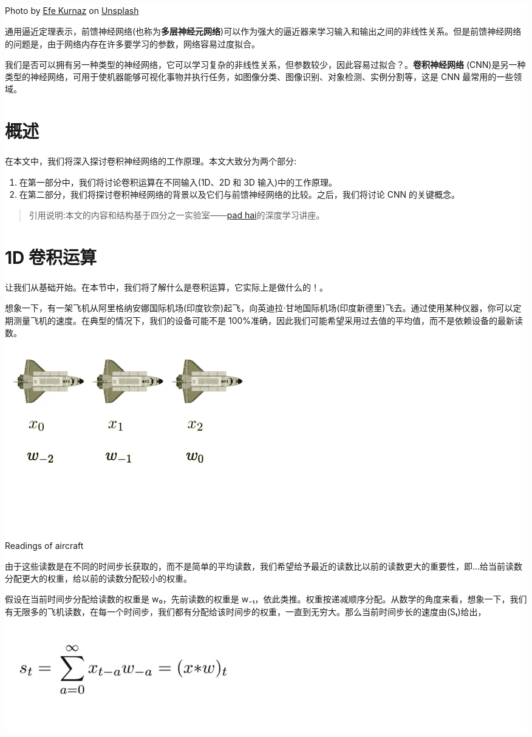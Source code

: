 Photo by [Efe Kurnaz](https://unsplash.com/@efekurnaz?utm_source=medium&utm_medium=referral) on [Unsplash](https://unsplash.com?utm_source=medium&utm_medium=referral)

通用逼近定理表示，前馈神经网络(也称为**多层神经元网络**)可以作为强大的逼近器来学习输入和输出之间的非线性关系。但是前馈神经网络的问题是，由于网络内存在许多要学习的参数，网络容易过度拟合。

我们是否可以拥有另一种类型的神经网络，它可以学习复杂的非线性关系，但参数较少，因此容易过拟合？。**卷积神经网络** (CNN)是另一种类型的神经网络，可用于使机器能够可视化事物并执行任务，如图像分类、图像识别、对象检测、实例分割等，这是 CNN 最常用的一些领域。

# 概述

在本文中，我们将深入探讨卷积神经网络的工作原理。本文大致分为两个部分:

1.  在第一部分中，我们将讨论卷积运算在不同输入(1D、2D 和 3D 输入)中的工作原理。
2.  在第二部分，我们将探讨卷积神经网络的背景以及它们与前馈神经网络的比较。之后，我们将讨论 CNN 的关键概念。

> 引用说明:本文的内容和结构基于四分之一实验室——[pad hai](https://padhai.onefourthlabs.in/)的深度学习讲座。

# 1D 卷积运算

让我们从基础开始。在本节中，我们将了解什么是卷积运算，它实际上是做什么的！。

想象一下，有一架飞机从阿里格纳安娜国际机场(印度钦奈)起飞，向英迪拉·甘地国际机场(印度新德里)飞去。通过使用某种仪器，你可以定期测量飞机的速度。在典型的情况下，我们的设备可能不是 100%准确，因此我们可能希望采用过去值的平均值，而不是依赖设备的最新读数。

![](img/3141c9ce63ed1e5cc6363e159b92891a.png)

Readings of aircraft

由于这些读数是在不同的时间步长获取的，而不是简单的平均读数，我们希望给予最近的读数比以前的读数更大的重要性，即…给当前读数分配更大的权重，给以前的读数分配较小的权重。

假设在当前时间步分配给读数的权重是 w₀，先前读数的权重是 w₋₁，依此类推。权重按递减顺序分配。从数学的角度来看，想象一下，我们有无限多的飞机读数，在每一个时间步，我们都有分配给该时间步的权重，一直到无穷大。那么当前时间步长的速度由(Sₜ)给出，

![](img/d6ced3c0e43b3f2d59f700a854459dd6.png)
